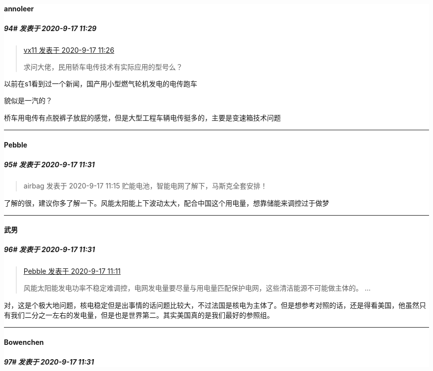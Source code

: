 ####  annoleer  
##### 94#       发表于 2020-9-17 11:29



<blockquote><a href="httphttps://bbs.saraba1st.com/2b/forum.php?mod=redirect&amp;goto=findpost&amp;pid=48763181&amp;ptid=1960269" target="_blank">vx11 发表于 2020-9-17 11:26</a>

求问大佬，民用轿车电传技术有实际应用的型号么？</blockquote>
以前在s1看到过一个新闻，国产用小型燃气轮机发电的电传跑车


貌似是一汽的？



桥车用电传有点脱裤子放屁的感觉，但是大型工程车辆电传挺多的，主要是变速箱技术问题







*****

####  Pebble  
##### 95#       发表于 2020-9-17 11:31



<blockquote>airbag 发表于 2020-9-17 11:15
贮能电池，智能电网了解下，马斯克全套安排！</blockquote>
了解的很，建议你多了解一下。风能太阳能上下波动太大，配合中国这个用电量，想靠储能来调控过于做梦







*****

####  武男  
##### 96#       发表于 2020-9-17 11:31



<blockquote><a href="httphttps://bbs.saraba1st.com/2b/forum.php?mod=redirect&amp;goto=findpost&amp;pid=48762969&amp;ptid=1960269" target="_blank">Pebble 发表于 2020-9-17 11:11</a>

风能太阳能发电功率不稳定难调控，电网发电量要尽量与用电量匹配保护电网，这些清洁能源不可能做主体的。 ...</blockquote>
对，这是个极大地问题，核电稳定但是出事情的话问题比较大，不过法国是核电为主体了。但是想参考对照的话，还是得看美国，他虽然只有我们二分之一左右的发电量，但是也是世界第二。其实美国真的是我们最好的参照组。







*****

####  Bowenchen  
##### 97#       发表于 2020-9-17 11:31
